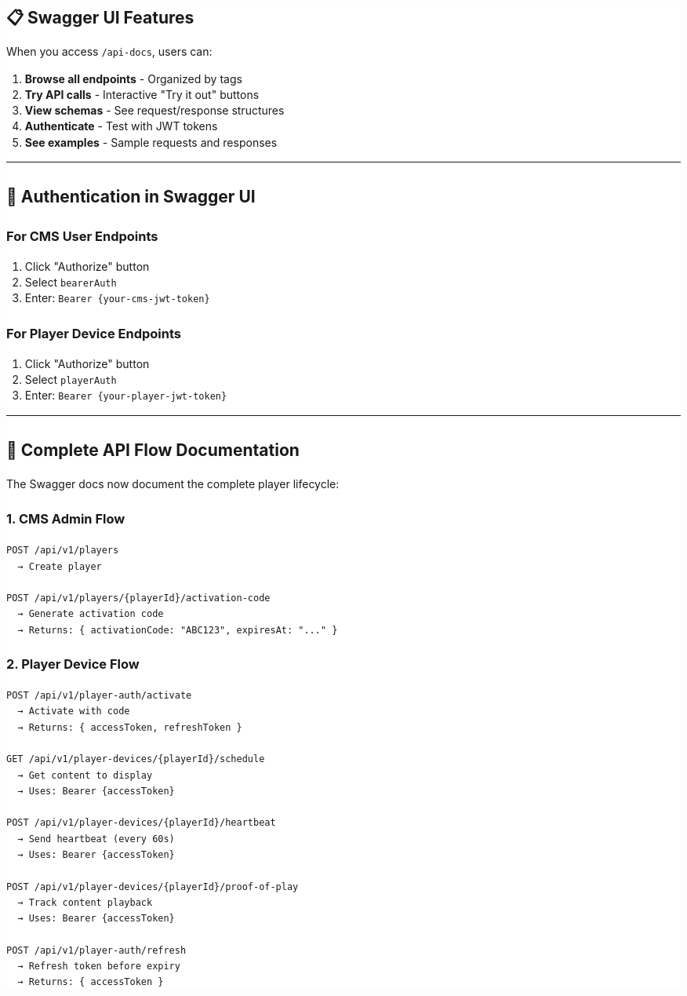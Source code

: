 
## 📋 Swagger UI Features

When you access `/api-docs`, users can:

1. **Browse all endpoints** - Organized by tags
2. **Try API calls** - Interactive "Try it out" buttons
3. **View schemas** - See request/response structures
4. **Authenticate** - Test with JWT tokens
5. **See examples** - Sample requests and responses

---

## 🔐 Authentication in Swagger UI

### For CMS User Endpoints
1. Click "Authorize" button
2. Select `bearerAuth`
3. Enter: `Bearer {your-cms-jwt-token}`

### For Player Device Endpoints
1. Click "Authorize" button
2. Select `playerAuth`
3. Enter: `Bearer {your-player-jwt-token}`

---

## 🎯 Complete API Flow Documentation

The Swagger docs now document the complete player lifecycle:

### 1. CMS Admin Flow
```
POST /api/v1/players
  → Create player

POST /api/v1/players/{playerId}/activation-code
  → Generate activation code
  → Returns: { activationCode: "ABC123", expiresAt: "..." }
```

### 2. Player Device Flow
```
POST /api/v1/player-auth/activate
  → Activate with code
  → Returns: { accessToken, refreshToken }

GET /api/v1/player-devices/{playerId}/schedule
  → Get content to display
  → Uses: Bearer {accessToken}

POST /api/v1/player-devices/{playerId}/heartbeat
  → Send heartbeat (every 60s)
  → Uses: Bearer {accessToken}

POST /api/v1/player-devices/{playerId}/proof-of-play
  → Track content playback
  → Uses: Bearer {accessToken}

POST /api/v1/player-auth/refresh
  → Refresh token before expiry
  → Returns: { accessToken }
```
